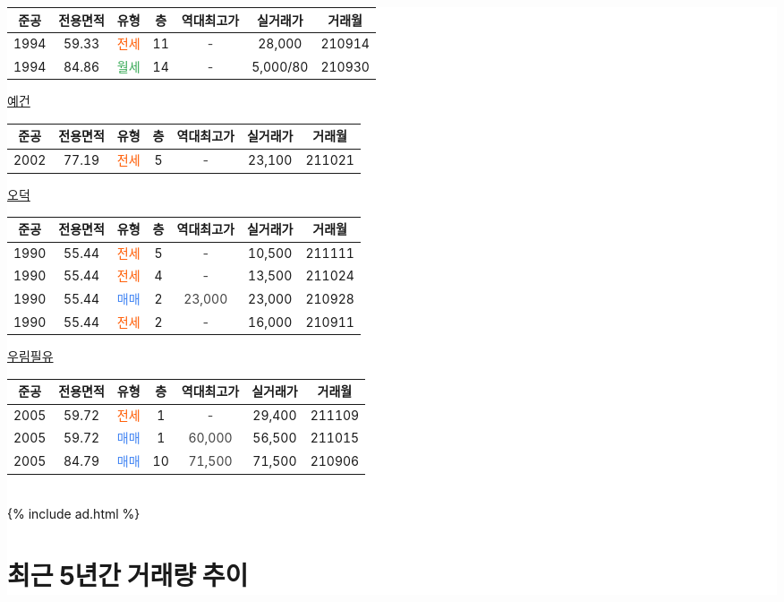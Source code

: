 |준공|전용면적|유형|층|역대최고가|실거래가|거래월|
|:---:|:---:|:---:|:---:|:---:|:---:|:---:|
|1994|59.33|<span style="color:#ff5a00">전세</span>|11|<span style="color:#444444">-</span>|28,000|210914|
|1994|84.86|<span style="color:#34a853">월세</span>|14|<span style="color:#444444">-</span>|5,000/80|210930|

[예건](https://search.naver.com/search.naver?query=%EA%B2%BD%EA%B8%B0%EB%8F%84+%EA%B4%91%EB%AA%85%EC%8B%9C+%EC%86%8C%ED%95%98%EB%8F%99+%EC%98%88%EA%B1%B4)

|준공|전용면적|유형|층|역대최고가|실거래가|거래월|
|:---:|:---:|:---:|:---:|:---:|:---:|:---:|
|2002|77.19|<span style="color:#ff5a00">전세</span>|5|<span style="color:#444444">-</span>|23,100|211021|

[오덕](https://search.naver.com/search.naver?query=%EA%B2%BD%EA%B8%B0%EB%8F%84+%EA%B4%91%EB%AA%85%EC%8B%9C+%EC%86%8C%ED%95%98%EB%8F%99+%EC%98%A4%EB%8D%95)

|준공|전용면적|유형|층|역대최고가|실거래가|거래월|
|:---:|:---:|:---:|:---:|:---:|:---:|:---:|
|1990|55.44|<span style="color:#ff5a00">전세</span>|5|<span style="color:#444444">-</span>|10,500|211111|
|1990|55.44|<span style="color:#ff5a00">전세</span>|4|<span style="color:#444444">-</span>|13,500|211024|
|1990|55.44|<span style="color:#4285f3">매매</span>|2|<span style="color:#444444">23,000</span>|23,000|210928|
|1990|55.44|<span style="color:#ff5a00">전세</span>|2|<span style="color:#444444">-</span>|16,000|210911|

[우림필유](https://search.naver.com/search.naver?query=%EA%B2%BD%EA%B8%B0%EB%8F%84+%EA%B4%91%EB%AA%85%EC%8B%9C+%EC%86%8C%ED%95%98%EB%8F%99+%EC%9A%B0%EB%A6%BC%ED%95%84%EC%9C%A0)

|준공|전용면적|유형|층|역대최고가|실거래가|거래월|
|:---:|:---:|:---:|:---:|:---:|:---:|:---:|
|2005|59.72|<span style="color:#ff5a00">전세</span>|1|<span style="color:#444444">-</span>|29,400|211109|
|2005|59.72|<span style="color:#4285f3">매매</span>|1|<span style="color:#444444">60,000</span>|56,500|211015|
|2005|84.79|<span style="color:#4285f3">매매</span>|10|<span style="color:#444444">71,500</span>|71,500|210906|


<br>
{% include ad.html %}
<br>

# 최근 5년간 거래량 추이


<div style="width:100%;">
    <canvas id="deal_progress" height="200"></canvas>
</div>

<script>
new Chart(document.getElementById("deal_progress"), {
    type: 'line',
    data: {
        labels: ['201611','201612','201701','201702','201703','201704','201705','201706','201707','201708','201709','201710','201711','201712','201801','201802','201803','201804','201805','201806','201807','201808','201809','201810','201811','201812','201901','201902','201903','201904','201905','201906','201907','201908','201909','201910','201911','201912','202001','202002','202003','202004','202005','202006','202007','202008','202009','202010','202011','202012','202101','202102','202103','202104','202105','202106','202107','202108','202109','202110','202111'],
        datasets: [{
            label: '매매',
            pointRadius: 1,
            data: [38, 27, 19, 28, 35, 41, 82, 79, 69, 44, 80, 51, 49, 46, 51, 46, 72, 47, 44, 50, 127, 142, 28, 6, 12, 9, 9, 9, 14, 24, 11, 36, 52, 28, 41, 65, 82, 94, 51, 65, 38, 30, 45, 152, 130, 34, 30, 33, 35, 47, 36, 22, 23, 36, 41, 36, 40, 30, 23, 15, 0],
            borderColor: "rgba(255, 201, 14, 1)",
            backgroundColor: "rgba(255, 201, 14, 0.5)",